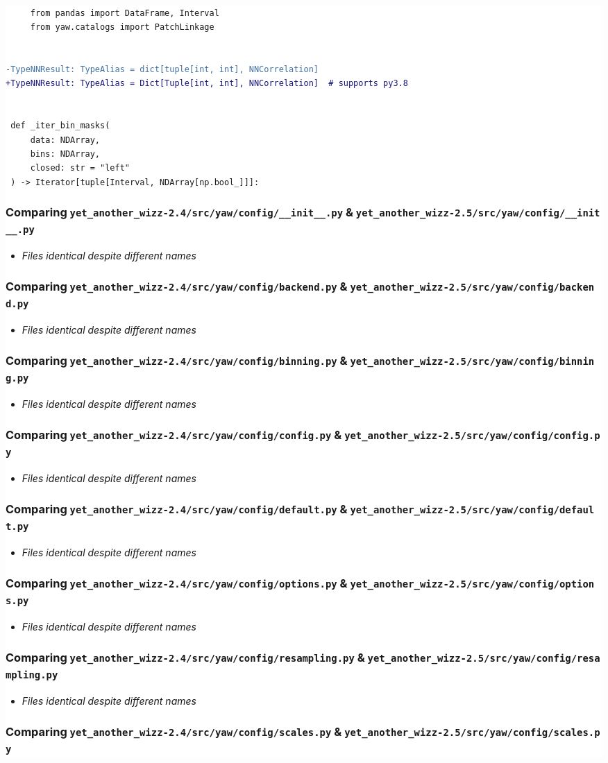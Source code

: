 ```diff
     from pandas import DataFrame, Interval
     from yaw.catalogs import PatchLinkage
 
 
-TypeNNResult: TypeAlias = dict[tuple[int, int], NNCorrelation]
+TypeNNResult: TypeAlias = Dict[Tuple[int, int], NNCorrelation]  # supports py3.8
 
 
 def _iter_bin_masks(
     data: NDArray,
     bins: NDArray,
     closed: str = "left"
 ) -> Iterator[tuple[Interval, NDArray[np.bool_]]]:
```

### Comparing `yet_another_wizz-2.4/src/yaw/config/__init__.py` & `yet_another_wizz-2.5/src/yaw/config/__init__.py`

 * *Files identical despite different names*

### Comparing `yet_another_wizz-2.4/src/yaw/config/backend.py` & `yet_another_wizz-2.5/src/yaw/config/backend.py`

 * *Files identical despite different names*

### Comparing `yet_another_wizz-2.4/src/yaw/config/binning.py` & `yet_another_wizz-2.5/src/yaw/config/binning.py`

 * *Files identical despite different names*

### Comparing `yet_another_wizz-2.4/src/yaw/config/config.py` & `yet_another_wizz-2.5/src/yaw/config/config.py`

 * *Files identical despite different names*

### Comparing `yet_another_wizz-2.4/src/yaw/config/default.py` & `yet_another_wizz-2.5/src/yaw/config/default.py`

 * *Files identical despite different names*

### Comparing `yet_another_wizz-2.4/src/yaw/config/options.py` & `yet_another_wizz-2.5/src/yaw/config/options.py`

 * *Files identical despite different names*

### Comparing `yet_another_wizz-2.4/src/yaw/config/resampling.py` & `yet_another_wizz-2.5/src/yaw/config/resampling.py`

 * *Files identical despite different names*

### Comparing `yet_another_wizz-2.4/src/yaw/config/scales.py` & `yet_another_wizz-2.5/src/yaw/config/scales.py`
